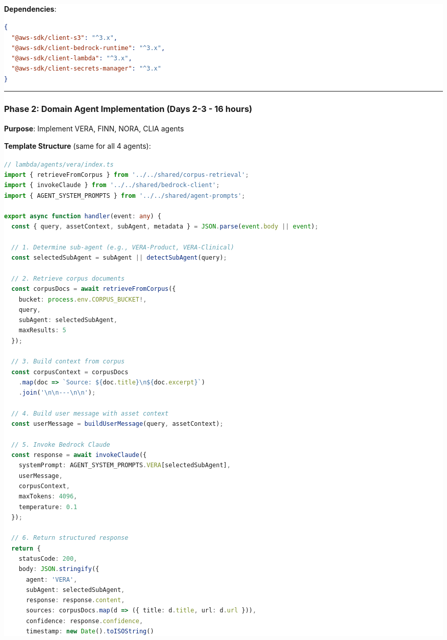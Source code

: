 **Dependencies**:
```json
{
  "@aws-sdk/client-s3": "^3.x",
  "@aws-sdk/client-bedrock-runtime": "^3.x",
  "@aws-sdk/client-lambda": "^3.x",
  "@aws-sdk/client-secrets-manager": "^3.x"
}
```

---

### Phase 2: Domain Agent Implementation (Days 2-3 - 16 hours)

**Purpose**: Implement VERA, FINN, NORA, CLIA agents

**Template Structure** (same for all 4 agents):
```typescript
// lambda/agents/vera/index.ts
import { retrieveFromCorpus } from '../../shared/corpus-retrieval';
import { invokeClaude } from '../../shared/bedrock-client';
import { AGENT_SYSTEM_PROMPTS } from '../../shared/agent-prompts';

export async function handler(event: any) {
  const { query, assetContext, subAgent, metadata } = JSON.parse(event.body || event);

  // 1. Determine sub-agent (e.g., VERA-Product, VERA-Clinical)
  const selectedSubAgent = subAgent || detectSubAgent(query);

  // 2. Retrieve corpus documents
  const corpusDocs = await retrieveFromCorpus({
    bucket: process.env.CORPUS_BUCKET!,
    query,
    subAgent: selectedSubAgent,
    maxResults: 5
  });

  // 3. Build context from corpus
  const corpusContext = corpusDocs
    .map(doc => `Source: ${doc.title}\n${doc.excerpt}`)
    .join('\n\n---\n\n');

  // 4. Build user message with asset context
  const userMessage = buildUserMessage(query, assetContext);

  // 5. Invoke Bedrock Claude
  const response = await invokeClaude({
    systemPrompt: AGENT_SYSTEM_PROMPTS.VERA[selectedSubAgent],
    userMessage,
    corpusContext,
    maxTokens: 4096,
    temperature: 0.1
  });

  // 6. Return structured response
  return {
    statusCode: 200,
    body: JSON.stringify({
      agent: 'VERA',
      subAgent: selectedSubAgent,
      response: response.content,
      sources: corpusDocs.map(d => ({ title: d.title, url: d.url })),
      confidence: response.confidence,
      timestamp: new Date().toISOString()
```
